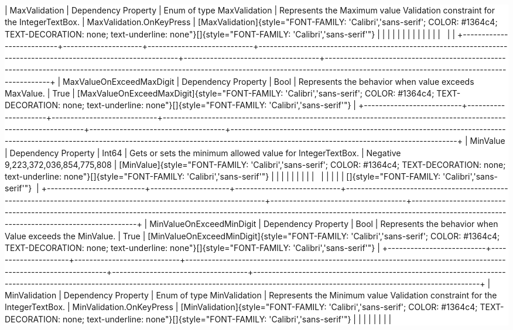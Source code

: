 | MaxValidation            | Dependency Property | Enum of type MaxValidation | Represents the Maximum value Validation constraint for the IntegerTextBox.                                     | MaxValidation.OnKeyPress           | [MaxValidation]{style="FONT-FAMILY: 'Calibri','sans-serif'; COLOR: #1364c4; TEXT-DECORATION: none; text-underline: none"}[]{style="FONT-FAMILY: 'Calibri','sans-serif'"}                        |
|                          |                     |                            |                                                                                                                |                                    |                                                                                                                                                                                                 |
|                          |                     |                            |                                                                                                                |                                    |                                                                                                                                                                                                 |
+--------------------------+---------------------+----------------------------+----------------------------------------------------------------------------------------------------------------+------------------------------------+-------------------------------------------------------------------------------------------------------------------------------------------------------------------------------------------------+
| MaxValueOnExceedMaxDigit | Dependency Property | Bool                       | Represents the behavior when value exceeds MaxValue.                                                           | True                               | [MaxValueOnExceedMaxDigit]{style="FONT-FAMILY: 'Calibri','sans-serif'; COLOR: #1364c4; TEXT-DECORATION: none; text-underline: none"}[]{style="FONT-FAMILY: 'Calibri','sans-serif'"}             |
+--------------------------+---------------------+----------------------------+----------------------------------------------------------------------------------------------------------------+------------------------------------+-------------------------------------------------------------------------------------------------------------------------------------------------------------------------------------------------+
| MinValue                 | Dependency Property | Int64                      | Gets or sets the minimum allowed value for IntegerTextBox.                                                     | Negative 9,223,372,036,854,775,808 | [MinValue]{style="FONT-FAMILY: 'Calibri','sans-serif'; COLOR: #1364c4; TEXT-DECORATION: none; text-underline: none"}[]{style="FONT-FAMILY: 'Calibri','sans-serif'"}                             |
|                          |                     |                            |                                                                                                                |                                    |                                                                                                                                                                                                 |
|                          |                     |                            |                                                                                                                |                                    | []{style="FONT-FAMILY: 'Calibri','sans-serif'"}                                                                                                                                                 |
+--------------------------+---------------------+----------------------------+----------------------------------------------------------------------------------------------------------------+------------------------------------+-------------------------------------------------------------------------------------------------------------------------------------------------------------------------------------------------+
| MinValueOnExceedMinDigit | Dependency Property | Bool                       | Represents the behavior when Value exceeds the MinValue.                                                       | True                               | [MinValueOnExceedMinDigit]{style="FONT-FAMILY: 'Calibri','sans-serif'; COLOR: #1364c4; TEXT-DECORATION: none; text-underline: none"}[]{style="FONT-FAMILY: 'Calibri','sans-serif'"}             |
+--------------------------+---------------------+----------------------------+----------------------------------------------------------------------------------------------------------------+------------------------------------+-------------------------------------------------------------------------------------------------------------------------------------------------------------------------------------------------+
| MinValidation            | Dependency Property | Enum of type MinValidation | Represents the Minimum value Validation constraint for the IntegerTextBox.                                     | MinValidation.OnKeyPress           | [MinValidation]{style="FONT-FAMILY: 'Calibri','sans-serif'; COLOR: #1364c4; TEXT-DECORATION: none; text-underline: none"}[]{style="FONT-FAMILY: 'Calibri','sans-serif'"}                        |
|                          |                     |                            |                                                                                                                |                                    |                                                                                                                                                                                                 |